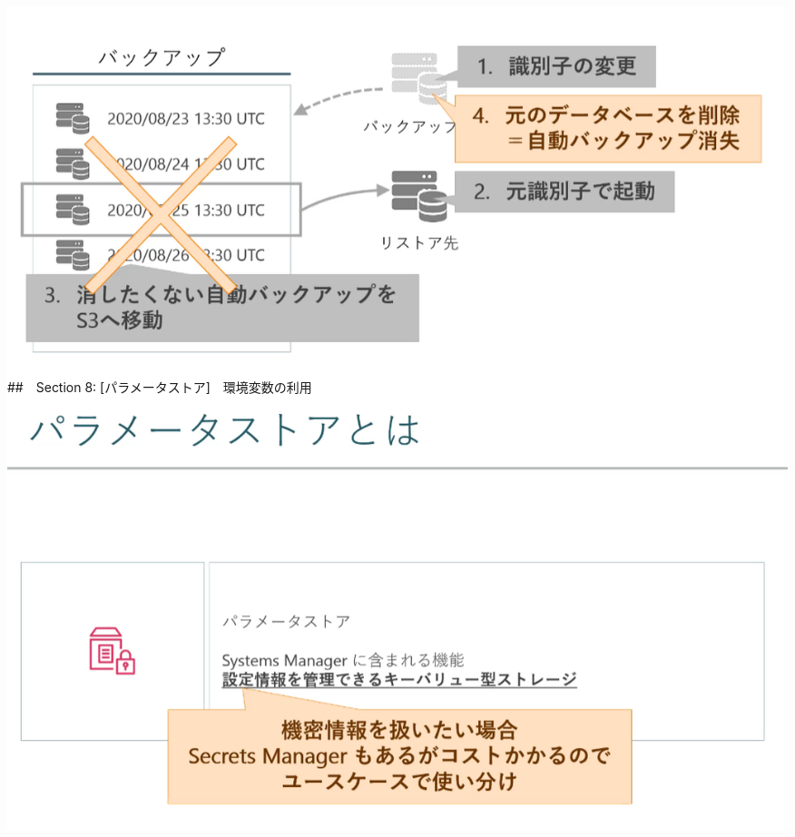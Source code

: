 

![](./images/Screenshot_110.png)







##　Section 8: [パラメータストア]　環境変数の利用

![](./images/Screenshot_111.png)
